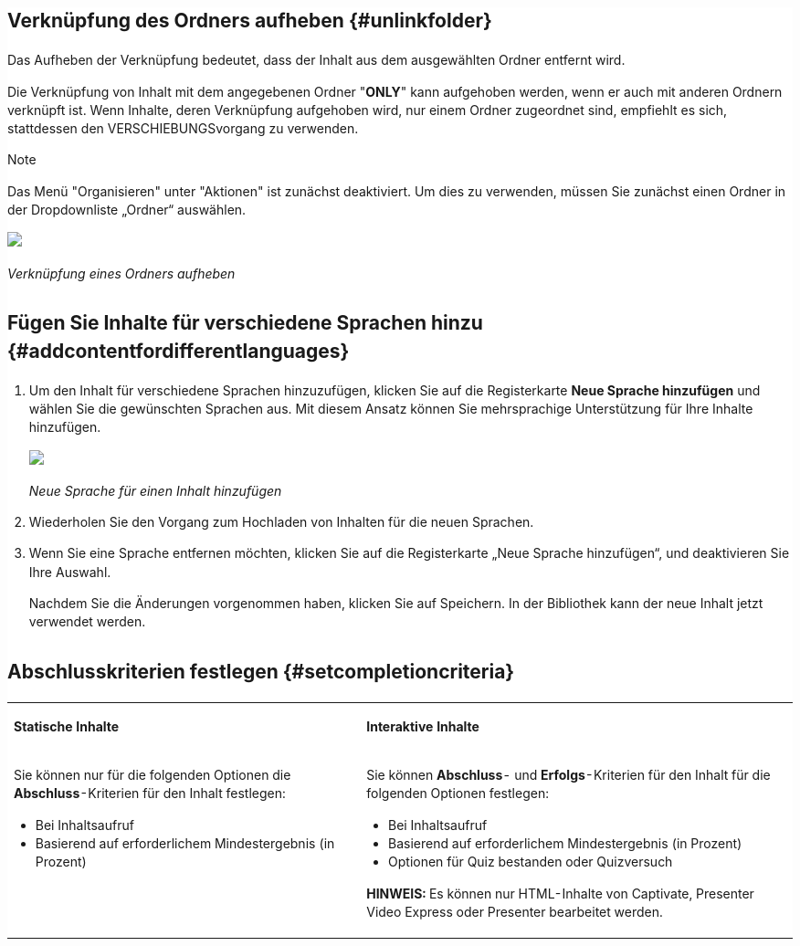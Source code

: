 ## Verknüpfung des Ordners aufheben {#unlinkfolder}

Das Aufheben der Verknüpfung bedeutet, dass der Inhalt aus dem ausgewählten Ordner entfernt wird.

Die Verknüpfung von Inhalt mit dem angegebenen Ordner &quot;**ONLY**&quot; kann aufgehoben werden, wenn er auch mit anderen Ordnern verknüpft ist. Wenn Inhalte, deren Verknüpfung aufgehoben wird, nur einem Ordner zugeordnet sind, empfiehlt es sich, stattdessen den VERSCHIEBUNGSvorgang zu verwenden.

>[!NOTE]
>
>Das Menü &quot;Organisieren&quot; unter &quot;Aktionen&quot; ist zunächst deaktiviert. Um dies zu verwenden, müssen Sie zunächst einen Ordner in der Dropdownliste „Ordner“ auswählen.

![](assets/unlink-a-folder.png)

*Verknüpfung eines Ordners aufheben*

## Fügen Sie Inhalte für verschiedene Sprachen hinzu {#addcontentfordifferentlanguages}

1. Um den Inhalt für verschiedene Sprachen hinzuzufügen, klicken Sie auf die Registerkarte **Neue Sprache hinzufügen** und wählen Sie die gewünschten Sprachen aus. Mit diesem Ansatz können Sie mehrsprachige Unterstützung für Ihre Inhalte hinzufügen.

   ![](assets/add-new-languagetab.png)

   *Neue Sprache für einen Inhalt hinzufügen*

1. Wiederholen Sie den Vorgang zum Hochladen von Inhalten für die neuen Sprachen.
1. Wenn Sie eine Sprache entfernen möchten, klicken Sie auf die Registerkarte „Neue Sprache hinzufügen“, und deaktivieren Sie Ihre Auswahl.

   Nachdem Sie die Änderungen vorgenommen haben, klicken Sie auf Speichern. In der Bibliothek kann der neue Inhalt jetzt verwendet werden.

## Abschlusskriterien festlegen {#setcompletioncriteria}

<table>
 <tbody>
  <tr>
   <td>
    <p><b>Statische Inhalte</b></p></td>
   <td>
    <p><b>Interaktive Inhalte</b></p></td>
  </tr>
  <tr>
   <td>
    <p>Sie können nur für die folgenden Optionen die <b> Abschluss</b>-Kriterien für den Inhalt festlegen:</p>
    <ul>
     <li>Bei Inhaltsaufruf</li>
     <li>Basierend auf erforderlichem Mindestergebnis (in Prozent)</li>
    </ul></td>
   <td>
    <p>Sie können <b>Abschluss</b>- und <b>Erfolgs</b>-Kriterien für den Inhalt für die folgenden Optionen festlegen:</p>
    <ul>
     <li>Bei Inhaltsaufruf</li>
     <li>Basierend auf erforderlichem Mindestergebnis (in Prozent)</li>
     <li>Optionen für Quiz bestanden oder Quizversuch</li>
    </ul>
    <p><b>HINWEIS:</b> Es können nur HTML-Inhalte von Captivate, Presenter Video Express oder Presenter bearbeitet werden.</p></td>
  </tr>
 </tbody>